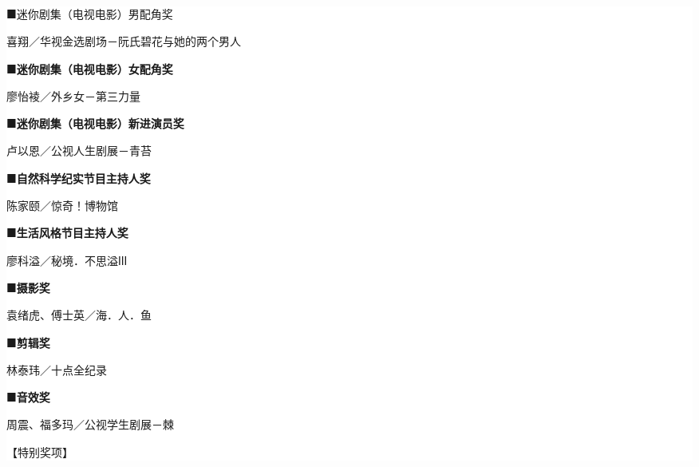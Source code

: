   ■迷你剧集（电视电影）男配角奖
 </strong>
</p>
<p>
 喜翔／华视金选剧场－阮氏碧花与她的两个男人
</p>
<p>
 <strong>
  ■迷你剧集（电视电影）女配角奖
 </strong>
</p>
<p>
 廖怡裬／外乡女－第三力量
</p>
<p>
 <strong>
  ■迷你剧集（电视电影）新进演员奖
 </strong>
</p>
<p>
 卢以恩／公视人生剧展－青苔
</p>
<p>
 <strong>
  ■自然科学纪实节目主持人奖
 </strong>
</p>
<p>
 陈家颐／惊奇！博物馆
</p>
<p>
 <strong>
  ■生活风格节目主持人奖
 </strong>
</p>
<p>
 廖科溢／秘境．不思溢III
</p>
<p>
 <strong>
  ■摄影奖
 </strong>
</p>
<p>
 袁绪虎、傅士英／海．人．鱼
</p>
<p>
 <strong>
  ■剪辑奖
 </strong>
</p>
<p>
 林泰玮／十点全纪录
</p>
<p>
 <strong>
  ■音效奖
 </strong>
</p>
<p>
 周震、福多玛／公视学生剧展－棘
</p>
<p>
 【特别奖项】